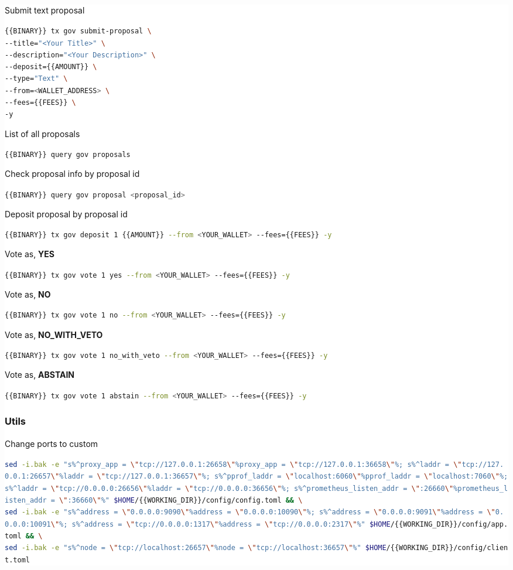 Submit text proposal

```bash
{{BINARY}} tx gov submit-proposal \
--title="<Your Title>" \
--description="<Your Description>" \
--deposit={{AMOUNT}} \
--type="Text" \
--from=<WALLET_ADDRESS> \
--fees={{FEES}} \
-y
```

List of all proposals

```bash
{{BINARY}} query gov proposals
```

Check proposal info by proposal id

```bash
{{BINARY}} query gov proposal <proposal_id>
```

Deposit proposal by proposal id

```bash
{{BINARY}} tx gov deposit 1 {{AMOUNT}} --from <YOUR_WALLET> --fees={{FEES}} -y
```

Vote as, **YES**

```bash
{{BINARY}} tx gov vote 1 yes --from <YOUR_WALLET> --fees={{FEES}} -y
```

Vote as, **NO**

```bash
{{BINARY}} tx gov vote 1 no --from <YOUR_WALLET> --fees={{FEES}} -y
```

Vote as, **NO\_WITH\_VETO**

```bash
{{BINARY}} tx gov vote 1 no_with_veto --from <YOUR_WALLET> --fees={{FEES}} -y
```

Vote as, **ABSTAIN**

```bash
{{BINARY}} tx gov vote 1 abstain --from <YOUR_WALLET> --fees={{FEES}} -y
```

### Utils

Change ports to custom

```bash
sed -i.bak -e "s%^proxy_app = \"tcp://127.0.0.1:26658\"%proxy_app = \"tcp://127.0.0.1:36658\"%; s%^laddr = \"tcp://127.0.0.1:26657\"%laddr = \"tcp://127.0.0.1:36657\"%; s%^pprof_laddr = \"localhost:6060\"%pprof_laddr = \"localhost:7060\"%; s%^laddr = \"tcp://0.0.0.0:26656\"%laddr = \"tcp://0.0.0.0:36656\"%; s%^prometheus_listen_addr = \":26660\"%prometheus_listen_addr = \":36660\"%" $HOME/{{WORKING_DIR}}/config/config.toml && \
sed -i.bak -e "s%^address = \"0.0.0.0:9090\"%address = \"0.0.0.0:10090\"%; s%^address = \"0.0.0.0:9091\"%address = \"0.0.0.0:10091\"%; s%^address = \"tcp://0.0.0.0:1317\"%address = \"tcp://0.0.0.0:2317\"%" $HOME/{{WORKING_DIR}}/config/app.toml && \
sed -i.bak -e "s%^node = \"tcp://localhost:26657\"%node = \"tcp://localhost:36657\"%" $HOME/{{WORKING_DIR}}/config/client.toml
```
